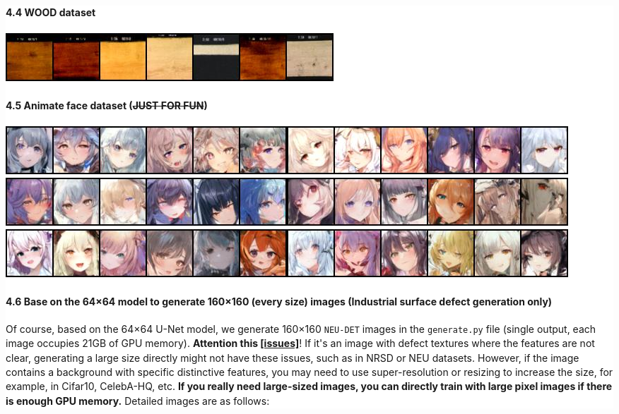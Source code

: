 #### 4.4 WOOD dataset

![wood_495](assets/wood_495.jpg)

#### 4.5 Animate face dataset (~~JUST FOR FUN~~)

![model_428_ema](assets/animate_face_428_ema.jpg)![model_440_ema](assets/animate_face_440_ema.jpg)![model_488_ema](assets/animate_face_488_ema.jpg)![model_497_ema](assets/animate_face_497_ema.jpg)![model_499_ema](assets/animate_face_499_ema.jpg)![model_459_ema](assets/animate_face_459_ema.jpg)

#### 4.6 Base on the 64×64 model to generate 160×160 (every size) images (Industrial surface defect generation only)

Of course, based on the 64×64 U-Net model, we generate 160×160 `NEU-DET` images in the `generate.py` file (single output, each image occupies 21GB of GPU memory). **Attention this [[issues]](https://github.com/chairc/Integrated-Design-Diffusion-Model/issues/9#issuecomment-1886422210)**! If it's an image with defect textures where the features are not clear, generating a large size directly might not have these issues, such as in NRSD or NEU datasets. However, if the image contains a background with specific distinctive features, you may need to use super-resolution or resizing to increase the size, for example, in Cifar10, CelebA-HQ, etc. **If you really need large-sized images, you can directly train with large pixel images if there is enough GPU memory.** Detailed images are as follows:
